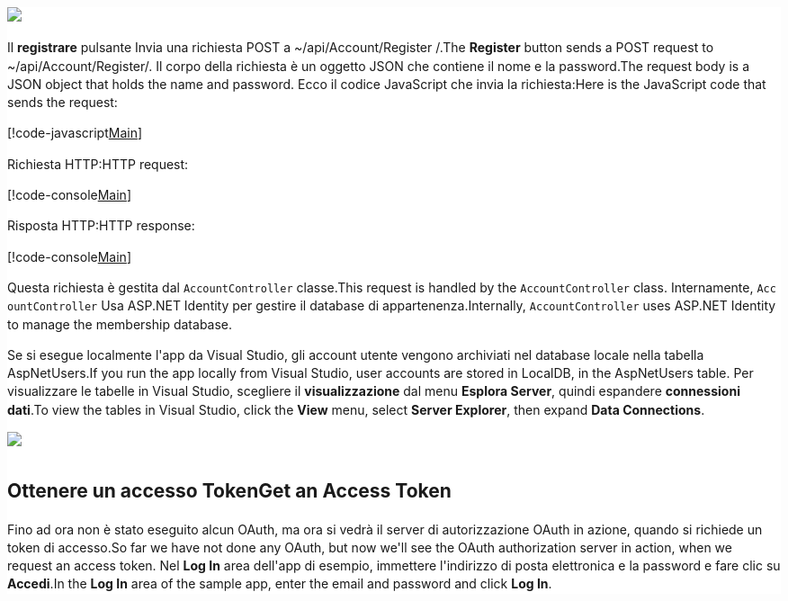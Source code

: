 [![](individual-accounts-in-web-api/_static/image8.png)](individual-accounts-in-web-api/_static/image7.png)

<span data-ttu-id="6aa8f-194">Il **registrare** pulsante Invia una richiesta POST a ~/api/Account/Register /.</span><span class="sxs-lookup"><span data-stu-id="6aa8f-194">The **Register** button sends a POST request to ~/api/Account/Register/.</span></span> <span data-ttu-id="6aa8f-195">Il corpo della richiesta è un oggetto JSON che contiene il nome e la password.</span><span class="sxs-lookup"><span data-stu-id="6aa8f-195">The request body is a JSON object that holds the name and password.</span></span> <span data-ttu-id="6aa8f-196">Ecco il codice JavaScript che invia la richiesta:</span><span class="sxs-lookup"><span data-stu-id="6aa8f-196">Here is the JavaScript code that sends the request:</span></span>

[!code-javascript[Main](individual-accounts-in-web-api/samples/sample4.js)]

<span data-ttu-id="6aa8f-197">Richiesta HTTP:</span><span class="sxs-lookup"><span data-stu-id="6aa8f-197">HTTP request:</span></span>

[!code-console[Main](individual-accounts-in-web-api/samples/sample5.cmd?highlight=5,10)]

<span data-ttu-id="6aa8f-198">Risposta HTTP:</span><span class="sxs-lookup"><span data-stu-id="6aa8f-198">HTTP response:</span></span>

[!code-console[Main](individual-accounts-in-web-api/samples/sample6.cmd)]

<span data-ttu-id="6aa8f-199">Questa richiesta è gestita dal `AccountController` classe.</span><span class="sxs-lookup"><span data-stu-id="6aa8f-199">This request is handled by the `AccountController` class.</span></span> <span data-ttu-id="6aa8f-200">Internamente, `AccountController` Usa ASP.NET Identity per gestire il database di appartenenza.</span><span class="sxs-lookup"><span data-stu-id="6aa8f-200">Internally, `AccountController` uses ASP.NET Identity to manage the membership database.</span></span>

<span data-ttu-id="6aa8f-201">Se si esegue localmente l'app da Visual Studio, gli account utente vengono archiviati nel database locale nella tabella AspNetUsers.</span><span class="sxs-lookup"><span data-stu-id="6aa8f-201">If you run the app locally from Visual Studio, user accounts are stored in LocalDB, in the AspNetUsers table.</span></span> <span data-ttu-id="6aa8f-202">Per visualizzare le tabelle in Visual Studio, scegliere il **visualizzazione** dal menu **Esplora Server**, quindi espandere **connessioni dati**.</span><span class="sxs-lookup"><span data-stu-id="6aa8f-202">To view the tables in Visual Studio, click the **View** menu, select **Server Explorer**, then expand **Data Connections**.</span></span>

![](individual-accounts-in-web-api/_static/image9.png)

## <a name="get-an-access-token"></a><span data-ttu-id="6aa8f-203">Ottenere un accesso Token</span><span class="sxs-lookup"><span data-stu-id="6aa8f-203">Get an Access Token</span></span>

<span data-ttu-id="6aa8f-204">Fino ad ora non è stato eseguito alcun OAuth, ma ora si vedrà il server di autorizzazione OAuth in azione, quando si richiede un token di accesso.</span><span class="sxs-lookup"><span data-stu-id="6aa8f-204">So far we have not done any OAuth, but now we'll see the OAuth authorization server in action, when we request an access token.</span></span> <span data-ttu-id="6aa8f-205">Nel **Log In** area dell'app di esempio, immettere l'indirizzo di posta elettronica e la password e fare clic su **Accedi**.</span><span class="sxs-lookup"><span data-stu-id="6aa8f-205">In the **Log In** area of the sample app, enter the email and password and click **Log In**.</span></span>
